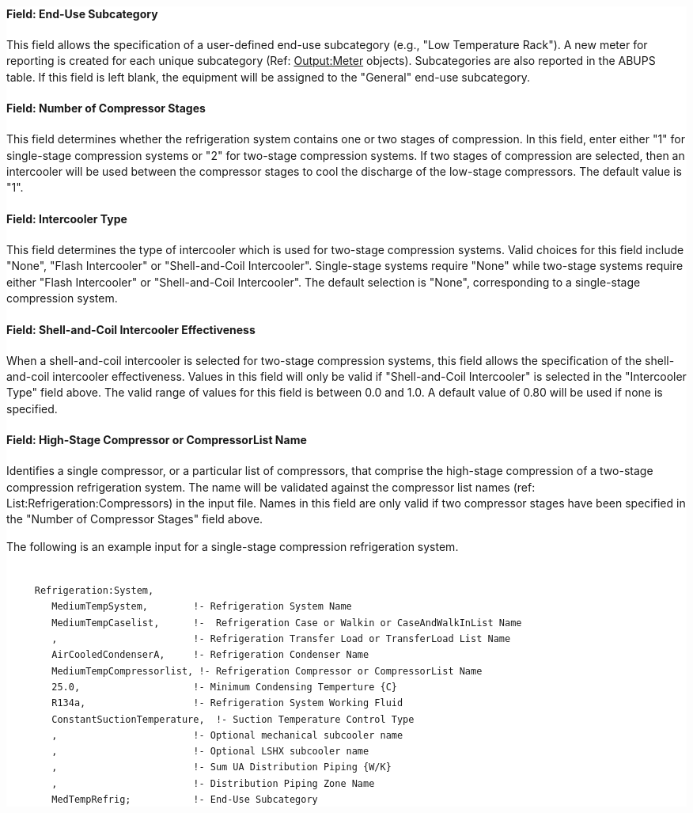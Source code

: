 #### Field: End-Use Subcategory

This field allows the specification of a user-defined end-use subcategory (e.g., "Low Temperature Rack"). A new meter for reporting is created for each unique subcategory (Ref: [Output:Meter](#outputmeter-and-outputmetermeterfileonly) objects). Subcategories are also reported in the ABUPS table. If this field is left blank, the equipment will be assigned to the "General" end-use subcategory.

#### Field: Number of Compressor Stages

This field determines whether the refrigeration system contains one or two stages of compression.  In this field, enter either "1" for single-stage compression systems or "2" for two-stage compression systems.  If two stages of compression are selected, then an intercooler will be used between the compressor stages to cool the discharge of the low-stage compressors.  The default value is "1".

#### Field: Intercooler Type

This field determines the type of intercooler which is used for two-stage compression systems.  Valid choices for this field include "None", "Flash Intercooler" or "Shell-and-Coil Intercooler".  Single-stage systems require "None" while two-stage systems require either "Flash Intercooler" or "Shell-and-Coil Intercooler".  The default selection is "None", corresponding to a single-stage compression system.

#### Field: Shell-and-Coil Intercooler Effectiveness

When a shell-and-coil intercooler is selected for two-stage compression systems, this field allows the specification of the shell-and-coil intercooler effectiveness.  Values in this field will only be valid if "Shell-and-Coil Intercooler" is selected in the "Intercooler Type" field above.  The valid range of values for this field is between 0.0 and 1.0.  A default value of 0.80 will be used if none is specified.

#### Field: High-Stage Compressor or CompressorList Name

Identifies a single compressor, or a particular list of compressors, that comprise the high-stage compression of a two-stage compression refrigeration system. The name will be validated against the compressor list names (ref: List:Refrigeration:Compressors) in the input file.  Names in this field are only valid if two compressor stages have been specified in the "Number of Compressor Stages" field above.

The following is an example input for a single-stage compression refrigeration system.

~~~~~~~~~~~~~~~~~~~~

     Refrigeration:System,
        MediumTempSystem,        !- Refrigeration System Name
        MediumTempCaselist,      !-  Refrigeration Case or Walkin or CaseAndWalkInList Name
        ,                        !- Refrigeration Transfer Load or TransferLoad List Name
        AirCooledCondenserA,     !- Refrigeration Condenser Name
        MediumTempCompressorlist, !- Refrigeration Compressor or CompressorList Name
        25.0,                    !- Minimum Condensing Temperture {C}
        R134a,                   !- Refrigeration System Working Fluid
        ConstantSuctionTemperature,  !- Suction Temperature Control Type
        ,                        !- Optional mechanical subcooler name
        ,                        !- Optional LSHX subcooler name
        ,                        !- Sum UA Distribution Piping {W/K}
        ,                        !- Distribution Piping Zone Name
        MedTempRefrig;           !- End-Use Subcategory
~~~~~~~~~~~~~~~~~~~~
